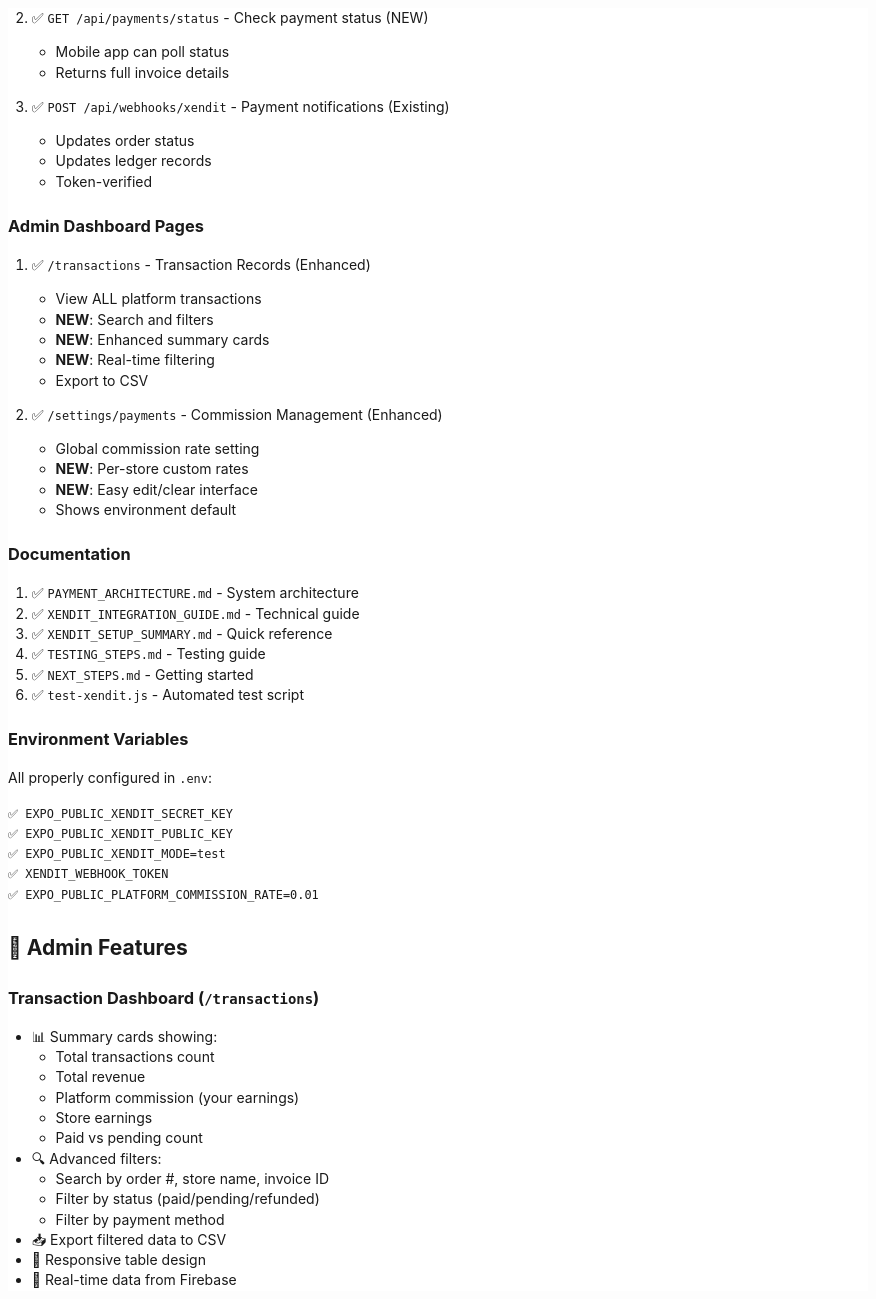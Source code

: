 2. ✅ `GET /api/payments/status` - Check payment status (NEW)
   - Mobile app can poll status
   - Returns full invoice details

3. ✅ `POST /api/webhooks/xendit` - Payment notifications (Existing)
   - Updates order status
   - Updates ledger records
   - Token-verified

### **Admin Dashboard Pages**
1. ✅ `/transactions` - Transaction Records (Enhanced)
   - View ALL platform transactions
   - **NEW**: Search and filters
   - **NEW**: Enhanced summary cards
   - **NEW**: Real-time filtering
   - Export to CSV

2. ✅ `/settings/payments` - Commission Management (Enhanced)
   - Global commission rate setting
   - **NEW**: Per-store custom rates
   - **NEW**: Easy edit/clear interface
   - Shows environment default

### **Documentation**
1. ✅ `PAYMENT_ARCHITECTURE.md` - System architecture
2. ✅ `XENDIT_INTEGRATION_GUIDE.md` - Technical guide
3. ✅ `XENDIT_SETUP_SUMMARY.md` - Quick reference
4. ✅ `TESTING_STEPS.md` - Testing guide
5. ✅ `NEXT_STEPS.md` - Getting started
6. ✅ `test-xendit.js` - Automated test script

### **Environment Variables**
All properly configured in `.env`:
```env
✅ EXPO_PUBLIC_XENDIT_SECRET_KEY
✅ EXPO_PUBLIC_XENDIT_PUBLIC_KEY
✅ EXPO_PUBLIC_XENDIT_MODE=test
✅ XENDIT_WEBHOOK_TOKEN
✅ EXPO_PUBLIC_PLATFORM_COMMISSION_RATE=0.01
```

## 🎨 Admin Features

### Transaction Dashboard (`/transactions`)
- 📊 Summary cards showing:
  - Total transactions count
  - Total revenue
  - Platform commission (your earnings)
  - Store earnings
  - Paid vs pending count
- 🔍 Advanced filters:
  - Search by order #, store name, invoice ID
  - Filter by status (paid/pending/refunded)
  - Filter by payment method
- 📥 Export filtered data to CSV
- 📱 Responsive table design
- 🎯 Real-time data from Firebase
